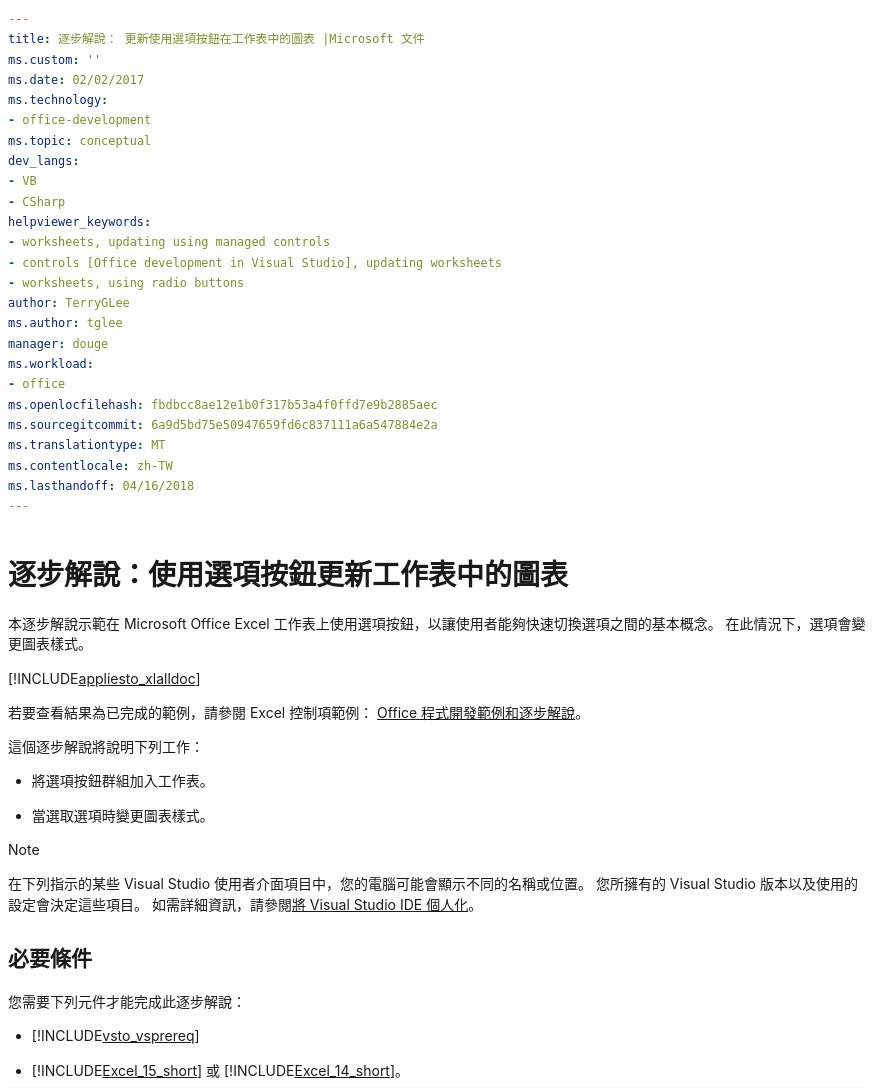 ```yaml
---
title: 逐步解說： 更新使用選項按鈕在工作表中的圖表 |Microsoft 文件
ms.custom: ''
ms.date: 02/02/2017
ms.technology:
- office-development
ms.topic: conceptual
dev_langs:
- VB
- CSharp
helpviewer_keywords:
- worksheets, updating using managed controls
- controls [Office development in Visual Studio], updating worksheets
- worksheets, using radio buttons
author: TerryGLee
ms.author: tglee
manager: douge
ms.workload:
- office
ms.openlocfilehash: fbdbcc8ae12e1b0f317b53a4f0ffd7e9b2885aec
ms.sourcegitcommit: 6a9d5bd75e50947659fd6c837111a6a547884e2a
ms.translationtype: MT
ms.contentlocale: zh-TW
ms.lasthandoff: 04/16/2018
---
```

# <a name="walkthrough-updating-a-chart-in-a-worksheet-using-radio-buttons"></a>逐步解說：使用選項按鈕更新工作表中的圖表
  本逐步解說示範在 Microsoft Office Excel 工作表上使用選項按鈕，以讓使用者能夠快速切換選項之間的基本概念。 在此情況下，選項會變更圖表樣式。  
  
 [!INCLUDE[appliesto_xlalldoc](../vsto/includes/appliesto-xlalldoc-md.md)]  
  
 若要查看結果為已完成的範例，請參閱 Excel 控制項範例： [Office 程式開發範例和逐步解說](../vsto/office-development-samples-and-walkthroughs.md)。  
  
 這個逐步解說將說明下列工作：  
  
-   將選項按鈕群組加入工作表。  
  
-   當選取選項時變更圖表樣式。  
  
> [!NOTE]  
>  在下列指示的某些 Visual Studio 使用者介面項目中，您的電腦可能會顯示不同的名稱或位置。 您所擁有的 Visual Studio 版本以及使用的設定會決定這些項目。 如需詳細資訊，請參閱[將 Visual Studio IDE 個人化](../ide/personalizing-the-visual-studio-ide.md)。  
  
## <a name="prerequisites"></a>必要條件  
 您需要下列元件才能完成此逐步解說：  
  
-   [!INCLUDE[vsto_vsprereq](../vsto/includes/vsto-vsprereq-md.md)]  
  
-   [!INCLUDE[Excel_15_short](../vsto/includes/excel-15-short-md.md)] 或 [!INCLUDE[Excel_14_short](../vsto/includes/excel-14-short-md.md)]。  
  